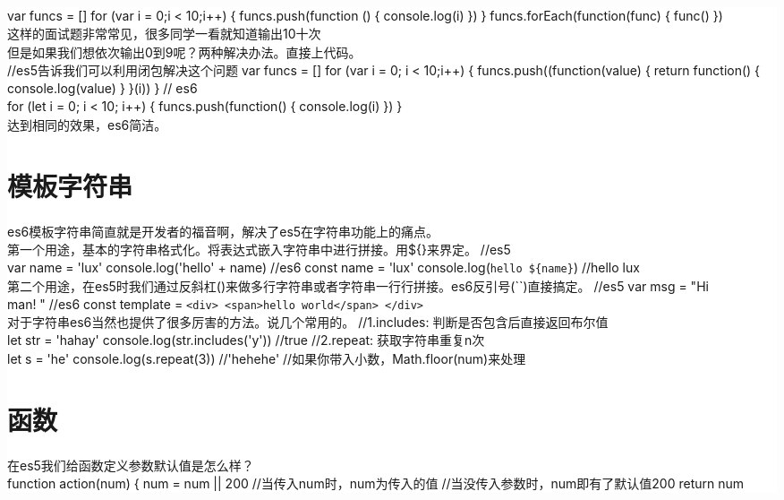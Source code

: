   var funcs = []
  for (var i = 0;i < 10;i++) {
    funcs.push(function () {
      console.log(i)
    })
  }
  funcs.forEach(function(func) {
    func()
  })  
这样的面试题非常常见，很多同学一看就知道输出10十次  
但是如果我们想依次输出0到9呢？两种解决办法。直接上代码。  
  //es5告诉我们可以利用闭包解决这个问题
  var funcs = []
  for (var i = 0; i < 10;i++) {
    funcs.push((function(value) {
      return function() {
        console.log(value)
      }
    }(i))
  }
  // es6  
  for (let i = 0; i < 10; i++) {
    funcs.push(function() {
      console.log(i)
      })
  }  
达到相同的效果，es6简洁。  
# 模板字符串  
es6模板字符串简直就是开发者的福音啊，解决了es5在字符串功能上的痛点。  
第一个用途，基本的字符串格式化。将表达式嵌入字符串中进行拼接。用${}来界定。
  //es5  
  var name = 'lux'
  console.log('hello' + name)
  //es6
  const name = 'lux'
  console.log(`hello ${name}`) //hello lux  
第二个用途，在es5时我们通过反斜杠(\)来做多行字符串或者字符串一行行拼接。es6反引号(``)直接搞定。
  //es5
  var msg = "Hi \
  man!
  "
  //es6
  const template = `<div>
    <span>hello world</span>
    </div>`  
对于字符串es6当然也提供了很多厉害的方法。说几个常用的。
  //1.includes: 判断是否包含后直接返回布尔值  
  let str = 'hahay'
  console.log(str.includes('y'))  //true
  //2.repeat: 获取字符串重复n次  
  let s = 'he'
  console.log(s.repeat(3))  //'hehehe'
  //如果你带入小数，Math.floor(num)来处理  
# 函数  
在es5我们给函数定义参数默认值是怎么样？  
  function action(num) {
    num = num || 200
    //当传入num时，num为传入的值
    //当没传入参数时，num即有了默认值200
    return num